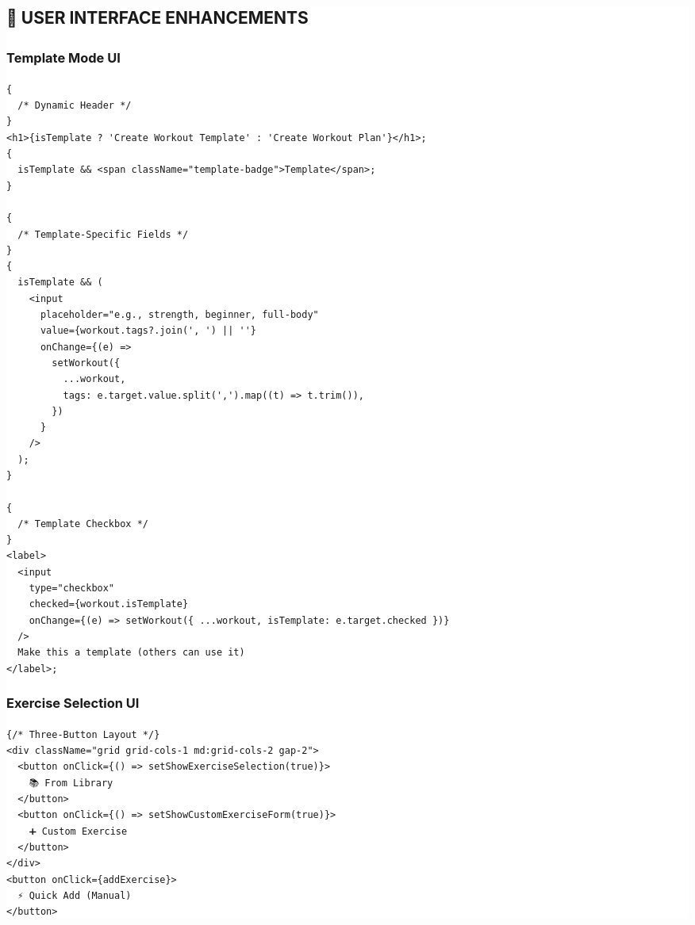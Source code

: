 
## 📱 **USER INTERFACE ENHANCEMENTS**

### **Template Mode UI**

```tsx
{
  /* Dynamic Header */
}
<h1>{isTemplate ? 'Create Workout Template' : 'Create Workout Plan'}</h1>;
{
  isTemplate && <span className="template-badge">Template</span>;
}

{
  /* Template-Specific Fields */
}
{
  isTemplate && (
    <input
      placeholder="e.g., strength, beginner, full-body"
      value={workout.tags?.join(', ') || ''}
      onChange={(e) =>
        setWorkout({
          ...workout,
          tags: e.target.value.split(',').map((t) => t.trim()),
        })
      }
    />
  );
}

{
  /* Template Checkbox */
}
<label>
  <input
    type="checkbox"
    checked={workout.isTemplate}
    onChange={(e) => setWorkout({ ...workout, isTemplate: e.target.checked })}
  />
  Make this a template (others can use it)
</label>;
```

### **Exercise Selection UI**

```tsx
{/* Three-Button Layout */}
<div className="grid grid-cols-1 md:grid-cols-2 gap-2">
  <button onClick={() => setShowExerciseSelection(true)}>
    📚 From Library
  </button>
  <button onClick={() => setShowCustomExerciseForm(true)}>
    ➕ Custom Exercise
  </button>
</div>
<button onClick={addExercise}>
  ⚡ Quick Add (Manual)
</button>
```
